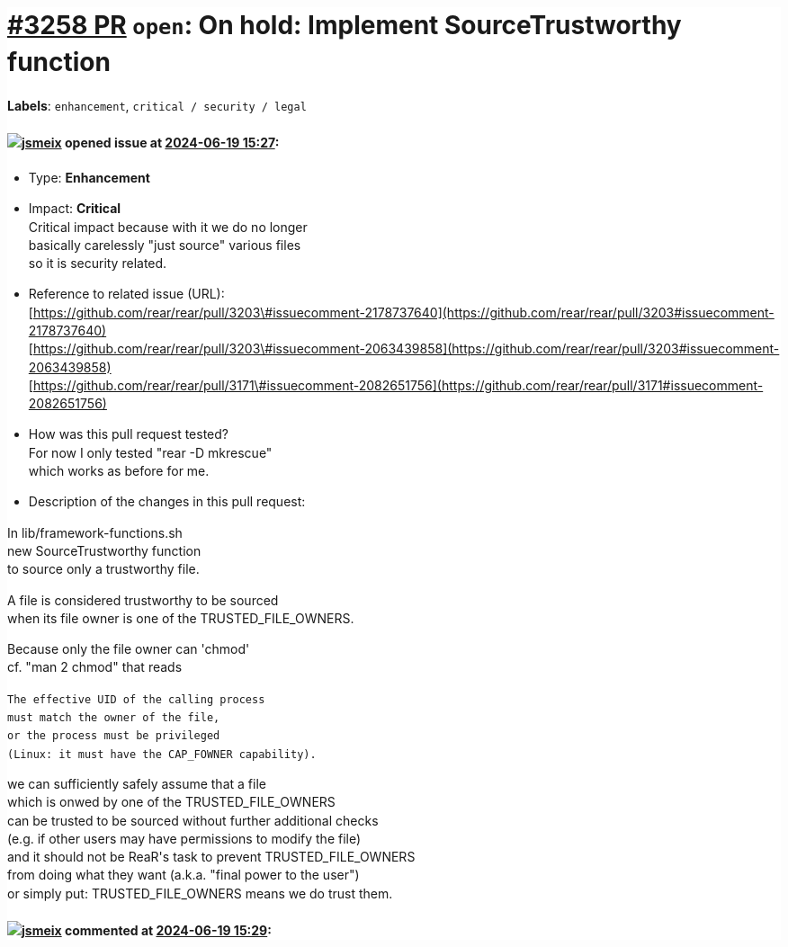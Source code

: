 [\#3258 PR](https://github.com/rear/rear/pull/3258) `open`: On hold: Implement SourceTrustworthy function
=========================================================================================================

**Labels**: `enhancement`, `critical / security / legal`

#### <img src="https://avatars.githubusercontent.com/u/1788608?u=925fc54e2ce01551392622446ece427f51e2f0ce&v=4" width="50">[jsmeix](https://github.com/jsmeix) opened issue at [2024-06-19 15:27](https://github.com/rear/rear/pull/3258):

-   Type: **Enhancement**

-   Impact: **Critical**  
    Critical impact because with it we do no longer  
    basically carelessly "just source" various files  
    so it is security related.

-   Reference to related issue (URL):  
    [https://github.com/rear/rear/pull/3203\#issuecomment-2178737640](https://github.com/rear/rear/pull/3203#issuecomment-2178737640)  
    [https://github.com/rear/rear/pull/3203\#issuecomment-2063439858](https://github.com/rear/rear/pull/3203#issuecomment-2063439858)  
    [https://github.com/rear/rear/pull/3171\#issuecomment-2082651756](https://github.com/rear/rear/pull/3171#issuecomment-2082651756)

-   How was this pull request tested?  
    For now I only tested "rear -D mkrescue"  
    which works as before for me.

-   Description of the changes in this pull request:

In lib/framework-functions.sh  
new SourceTrustworthy function  
to source only a trustworthy file.

A file is considered trustworthy to be sourced  
when its file owner is one of the TRUSTED\_FILE\_OWNERS.

Because only the file owner can 'chmod'  
cf. "man 2 chmod" that reads

    The effective UID of the calling process
    must match the owner of the file,
    or the process must be privileged
    (Linux: it must have the CAP_FOWNER capability).

we can sufficiently safely assume that a file  
which is onwed by one of the TRUSTED\_FILE\_OWNERS  
can be trusted to be sourced without further additional checks  
(e.g. if other users may have permissions to modify the file)  
and it should not be ReaR's task to prevent TRUSTED\_FILE\_OWNERS  
from doing what they want (a.k.a. "final power to the user")  
or simply put: TRUSTED\_FILE\_OWNERS means we do trust them.

#### <img src="https://avatars.githubusercontent.com/u/1788608?u=925fc54e2ce01551392622446ece427f51e2f0ce&v=4" width="50">[jsmeix](https://github.com/jsmeix) commented at [2024-06-19 15:29](https://github.com/rear/rear/pull/3258#issuecomment-2178983222):
